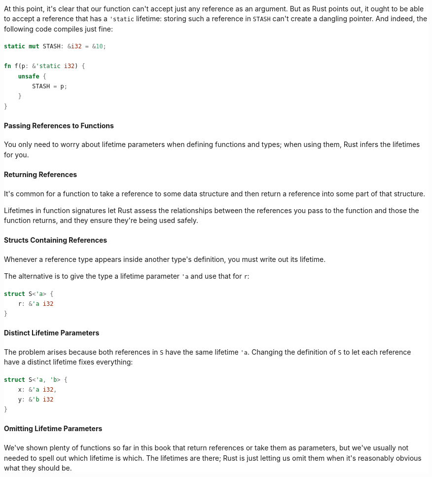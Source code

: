 At this point, it's clear that our function can't accept just any reference as an argument.
But as Rust points out, it ought to be able to accept a reference that has a `'static` lifetime: storing such a reference in `STASH` can't create a dangling pointer.
And indeed, the following code compiles just fine:
```rust
static mut STASH: &i32 = &10;

fn f(p: &'static i32) {
    unsafe {
        STASH = p;
    }
}
```

#### Passing References to Functions

You only need to worry about lifetime parameters when defining functions and types; when using them, Rust infers the lifetimes for you.

#### Returning References

It's common for a function to take a reference to some data structure and then return a reference into some part of that structure.

Lifetimes in function signatures let Rust assess the relationships between the references you pass to the function and those the function returns, and they ensure they're being used safely.

#### Structs Containing References

Whenever a reference type appears inside another type's definition, you must write out its lifetime.

The alternative is to give the type a lifetime parameter `'a` and use that for `r`:
```rust
struct S<'a> {
    r: &'a i32
}
```

#### Distinct Lifetime Parameters

The problem arises because both references in `S` have the same lifetime `'a`.
Changing the definition of `S` to let each reference have a distinct lifetime fixes everything:
```rust
struct S<'a, 'b> {
    x: &'a i32,
    y: &'b i32
}
```

#### Omitting Lifetime Parameters

We've shown plenty of functions so far in this book that return references or take them as parameters, but we've usually not needed to spell out which lifetime is which.
The lifetimes are there; Rust is just letting us omit them when it's reasonably obvious what they should be.
